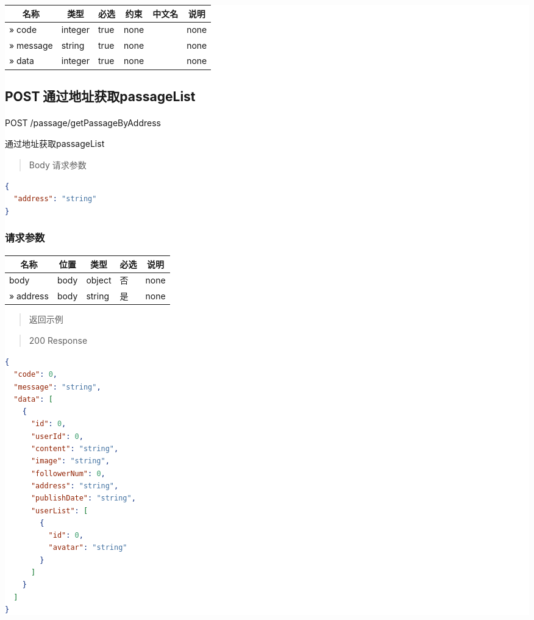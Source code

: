 |名称|类型|必选|约束|中文名|说明|
|---|---|---|---|---|---|
|» code|integer|true|none||none|
|» message|string|true|none||none|
|» data|integer|true|none||none|

## POST 通过地址获取passageList

POST /passage/getPassageByAddress

通过地址获取passageList

> Body 请求参数

```json
{
  "address": "string"
}
```

### 请求参数

|名称|位置|类型|必选|说明|
|---|---|---|---|---|
|body|body|object| 否 |none|
|» address|body|string| 是 |none|

> 返回示例

> 200 Response

```json
{
  "code": 0,
  "message": "string",
  "data": [
    {
      "id": 0,
      "userId": 0,
      "content": "string",
      "image": "string",
      "followerNum": 0,
      "address": "string",
      "publishDate": "string",
      "userList": [
        {
          "id": 0,
          "avatar": "string"
        }
      ]
    }
  ]
}
```
